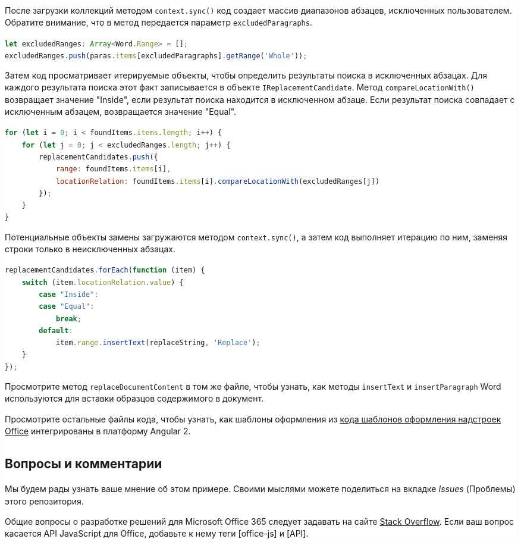 После загрузки коллекций методом `context.sync()` код создает массив диапазонов абзацев, исключенных пользователем. Обратите внимание, что в метод передается параметр `excludedParagraphs`.

```js
let excludedRanges: Array<Word.Range> = [];
excludedRanges.push(paras.items[excludedParagraphs].getRange('Whole'));
```

Затем код просматривает итерируемые объекты, чтобы определить результаты поиска в исключенных абзацах. Для каждого результата поиска этот факт записывается в объекте `IReplacementCandidate`. Метод `compareLocationWith()` возвращает значение "Inside", если результат поиска находится в исключенном абзаце. Если результат поиска совпадает с исключенным абзацем, возвращается значение "Equal". 

```js
for (let i = 0; i < foundItems.items.length; i++) {
    for (let j = 0; j < excludedRanges.length; j++) {
        replacementCandidates.push({
            range: foundItems.items[i],
            locationRelation: foundItems.items[i].compareLocationWith(excludedRanges[j])
        });
    }
}
```

Потенциальные объекты замены загружаются методом `context.sync()`, а затем код выполняет итерацию по ним, заменяя строки только в неисключенных абзацах.

```js
replacementCandidates.forEach(function (item) {
    switch (item.locationRelation.value) {
        case "Inside":
        case "Equal":
            break;
        default:
            item.range.insertText(replaceString, 'Replace');
    }
});
```

Просмотрите метод `replaceDocumentContent` в том же файле, чтобы узнать, как методы `insertText` и `insertParagraph` Word используются для вставки образцов содержимого в документ.

Просмотрите остальные файлы кода, чтобы узнать, как шаблоны оформления из [кода шаблонов оформления надстроек Office](https://github.com/OfficeDev/Office-Add-in-UX-Design-Patterns-Code) интегрированы в платформу Angular 2.

## <a name="questions-and-comments"></a>Вопросы и комментарии

Мы будем рады узнать ваше мнение об этом примере. Своими мыслями можете поделиться на вкладке *Issues* (Проблемы) этого репозитория.

Общие вопросы о разработке решений для Microsoft Office 365 следует задавать на сайте [Stack Overflow](http://stackoverflow.com/questions/tagged/office-js+API). Если ваш вопрос касается API JavaScript для Office, добавьте к нему теги [office-js] и [API].
